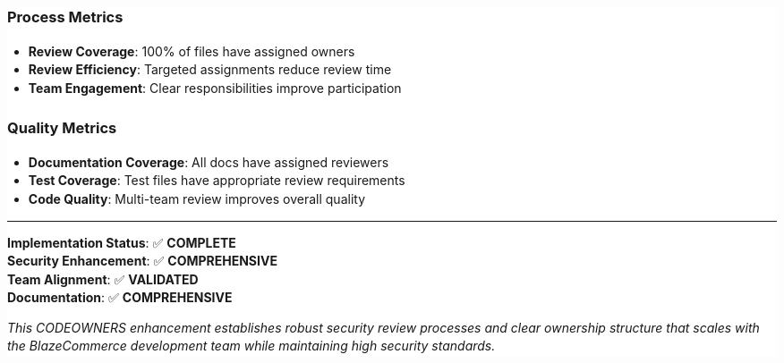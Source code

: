 ### **Process Metrics**
- **Review Coverage**: 100% of files have assigned owners
- **Review Efficiency**: Targeted assignments reduce review time
- **Team Engagement**: Clear responsibilities improve participation

### **Quality Metrics**
- **Documentation Coverage**: All docs have assigned reviewers
- **Test Coverage**: Test files have appropriate review requirements
- **Code Quality**: Multi-team review improves overall quality

---

**Implementation Status**: ✅ **COMPLETE**  
**Security Enhancement**: ✅ **COMPREHENSIVE**  
**Team Alignment**: ✅ **VALIDATED**  
**Documentation**: ✅ **COMPREHENSIVE**

*This CODEOWNERS enhancement establishes robust security review processes and clear ownership structure that scales with the BlazeCommerce development team while maintaining high security standards.*
